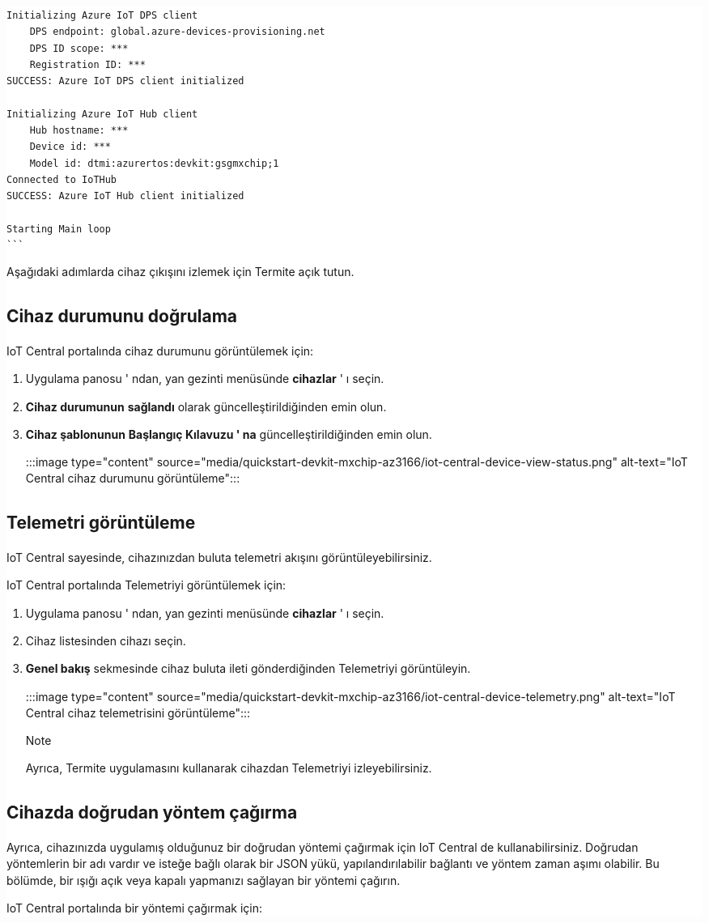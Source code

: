     Initializing Azure IoT DPS client
        DPS endpoint: global.azure-devices-provisioning.net
        DPS ID scope: ***
        Registration ID: ***
    SUCCESS: Azure IoT DPS client initialized

    Initializing Azure IoT Hub client
        Hub hostname: ***
        Device id: ***
        Model id: dtmi:azurertos:devkit:gsgmxchip;1
    Connected to IoTHub
    SUCCESS: Azure IoT Hub client initialized

    Starting Main loop
    ```

Aşağıdaki adımlarda cihaz çıkışını izlemek için Termite açık tutun.

## <a name="verify-the-device-status"></a>Cihaz durumunu doğrulama

IoT Central portalında cihaz durumunu görüntülemek için:
1. Uygulama panosu ' ndan, yan gezinti menüsünde **cihazlar** ' ı seçin.
1. **Cihaz durumunun** **sağlandı** olarak güncelleştirildiğinden emin olun.
1. **Cihaz şablonunun** **Başlangıç Kılavuzu ' na** güncelleştirildiğinden emin olun.

    :::image type="content" source="media/quickstart-devkit-mxchip-az3166/iot-central-device-view-status.png" alt-text="IoT Central cihaz durumunu görüntüleme":::

## <a name="view-telemetry"></a>Telemetri görüntüleme

IoT Central sayesinde, cihazınızdan buluta telemetri akışını görüntüleyebilirsiniz.

IoT Central portalında Telemetriyi görüntülemek için:

1. Uygulama panosu ' ndan, yan gezinti menüsünde **cihazlar** ' ı seçin.
1. Cihaz listesinden cihazı seçin.
1. **Genel bakış** sekmesinde cihaz buluta ileti gönderdiğinden Telemetriyi görüntüleyin.

    :::image type="content" source="media/quickstart-devkit-mxchip-az3166/iot-central-device-telemetry.png" alt-text="IoT Central cihaz telemetrisini görüntüleme":::

    > [!NOTE]
    > Ayrıca, Termite uygulamasını kullanarak cihazdan Telemetriyi izleyebilirsiniz.

## <a name="call-a-direct-method-on-the-device"></a>Cihazda doğrudan yöntem çağırma

Ayrıca, cihazınızda uygulamış olduğunuz bir doğrudan yöntemi çağırmak için IoT Central de kullanabilirsiniz. Doğrudan yöntemlerin bir adı vardır ve isteğe bağlı olarak bir JSON yükü, yapılandırılabilir bağlantı ve yöntem zaman aşımı olabilir. Bu bölümde, bir ışığı açık veya kapalı yapmanızı sağlayan bir yöntemi çağırın.

IoT Central portalında bir yöntemi çağırmak için:
